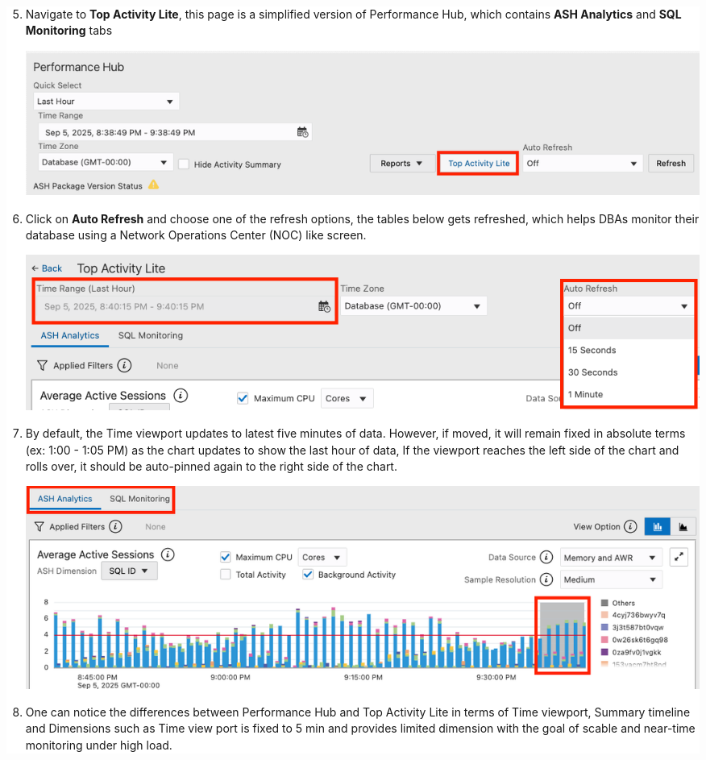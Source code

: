 5.  Navigate to **Top Activity Lite**, this page is a simplified version of Performance Hub, which contains **ASH Analytics** and **SQL Monitoring** tabs

    ![Top Activity Lite entry point](images/talentry.png " ")

6. Click on **Auto Refresh** and choose one of the refresh options, the tables below gets refreshed, which helps DBAs monitor their database using a Network Operations Center (NOC) like screen. 

    ![Auto Refresh option on Top Activity Lite page](images/talautorefresh.png " ")

7. By default, the Time viewport updates to latest five minutes of data. However, if moved, it will remain fixed in absolute terms (ex: 1:00 - 1:05 PM) as the chart updates to show the last hour of data, If the viewport reaches the left side of the chart and rolls over, it should be auto-pinned again to the right side of the chart.

    ![Tabs on Top Activity Lite](images/talend.png " ")

8. One can notice the differences between Performance Hub and Top Activity Lite in terms of Time viewport, Summary timeline and Dimensions such as Time view port is fixed to 5 min and provides limited dimension with the goal of scable and near-time monitoring under high load.
